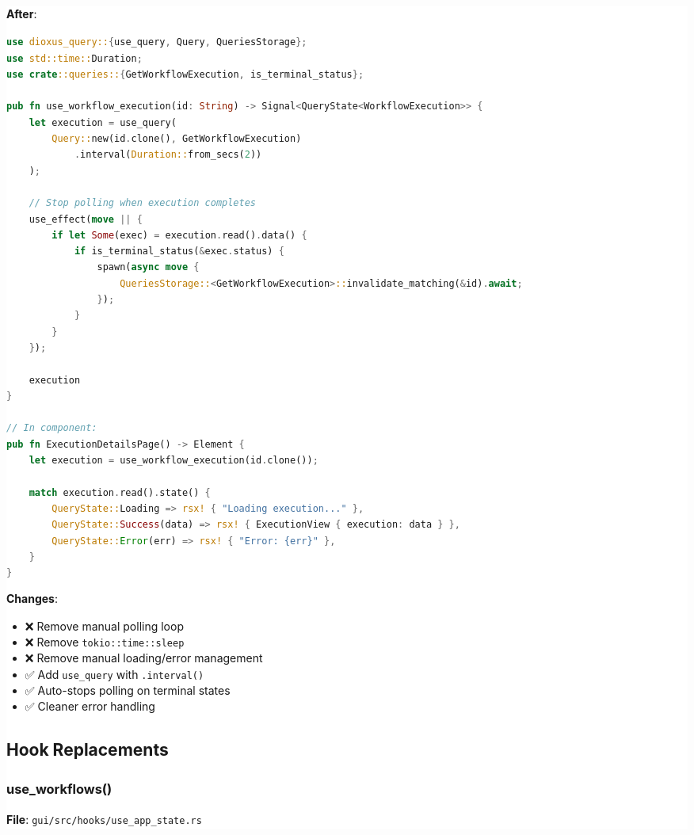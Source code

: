 **After**:
```rust
use dioxus_query::{use_query, Query, QueriesStorage};
use std::time::Duration;
use crate::queries::{GetWorkflowExecution, is_terminal_status};

pub fn use_workflow_execution(id: String) -> Signal<QueryState<WorkflowExecution>> {
    let execution = use_query(
        Query::new(id.clone(), GetWorkflowExecution)
            .interval(Duration::from_secs(2))
    );

    // Stop polling when execution completes
    use_effect(move || {
        if let Some(exec) = execution.read().data() {
            if is_terminal_status(&exec.status) {
                spawn(async move {
                    QueriesStorage::<GetWorkflowExecution>::invalidate_matching(&id).await;
                });
            }
        }
    });

    execution
}

// In component:
pub fn ExecutionDetailsPage() -> Element {
    let execution = use_workflow_execution(id.clone());

    match execution.read().state() {
        QueryState::Loading => rsx! { "Loading execution..." },
        QueryState::Success(data) => rsx! { ExecutionView { execution: data } },
        QueryState::Error(err) => rsx! { "Error: {err}" },
    }
}
```

**Changes**:
- ❌ Remove manual polling loop
- ❌ Remove `tokio::time::sleep`
- ❌ Remove manual loading/error management
- ✅ Add `use_query` with `.interval()`
- ✅ Auto-stops polling on terminal states
- ✅ Cleaner error handling

## Hook Replacements

### use_workflows()

**File**: `gui/src/hooks/use_app_state.rs`

